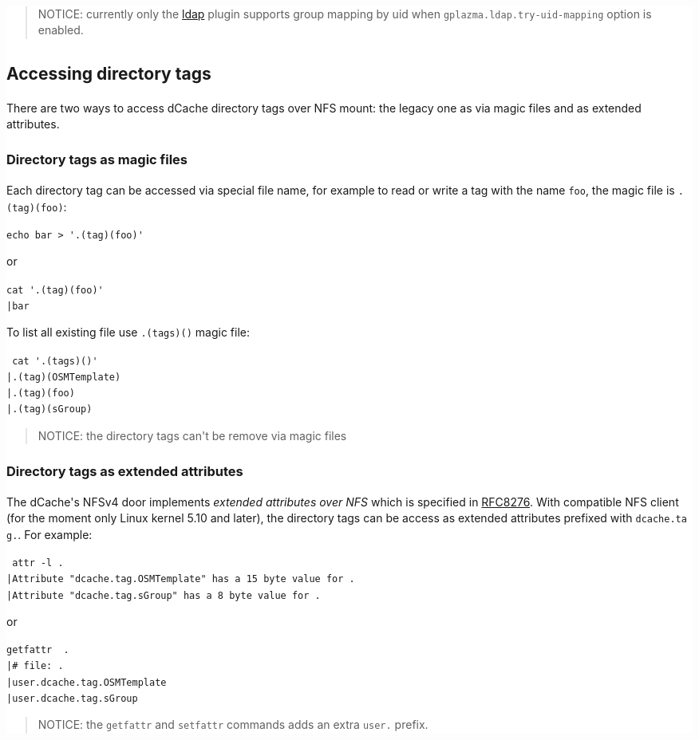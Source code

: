 > NOTICE: currently only the [ldap](config-gplazma.md#ldap) plugin supports group mapping by uid when `gplazma.ldap.try-uid-mapping` option is enabled.

## Accessing directory tags

There are two ways to access dCache directory tags over NFS mount: the legacy one as via magic files and as extended attributes.

### Directory tags as magic files

Each directory tag can be accessed via special file name, for example to read or write a tag with the name `foo`, the magic file is
`.(tag)(foo)`:

```console-user
echo bar > '.(tag)(foo)'
```

or

```console-user
cat '.(tag)(foo)'
|bar
```

To list all existing file use `.(tags)()` magic file:

```console-user
 cat '.(tags)()'
|.(tag)(OSMTemplate)
|.(tag)(foo)
|.(tag)(sGroup)
```

>NOTICE: the directory tags can't be remove via magic files

### Directory tags as extended attributes

The dCache's NFSv4 door implements *extended attributes over NFS* which is specified in [RFC8276](https://tools.ietf.org/rfc/rfc8276.txt). With compatible NFS client (for the moment only Linux kernel 5.10 and later), the directory tags can be access as extended attributes prefixed with `dcache.tag.`. For example:

```console-user
 attr -l .
|Attribute "dcache.tag.OSMTemplate" has a 15 byte value for .
|Attribute "dcache.tag.sGroup" has a 8 byte value for .
```

or

```console-user
getfattr  .
|# file: .
|user.dcache.tag.OSMTemplate
|user.dcache.tag.sGroup
```

> NOTICE: the `getfattr` and `setfattr` commands adds an extra `user.` prefix.
